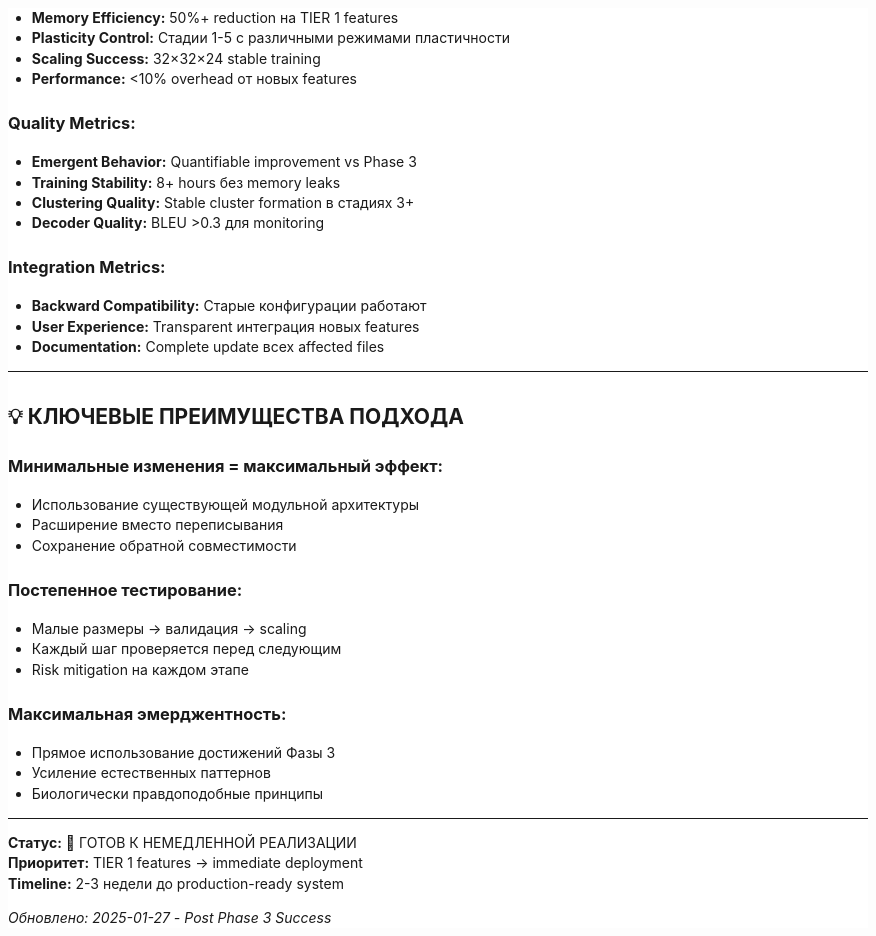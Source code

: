 - **Memory Efficiency:** 50%+ reduction на TIER 1 features
- **Plasticity Control:** Стадии 1-5 с различными режимами пластичности
- **Scaling Success:** 32×32×24 stable training
- **Performance:** <10% overhead от новых features

### **Quality Metrics:**

- **Emergent Behavior:** Quantifiable improvement vs Phase 3
- **Training Stability:** 8+ hours без memory leaks
- **Clustering Quality:** Stable cluster formation в стадиях 3+
- **Decoder Quality:** BLEU >0.3 для monitoring

### **Integration Metrics:**

- **Backward Compatibility:** Старые конфигурации работают
- **User Experience:** Transparent интеграция новых features
- **Documentation:** Complete update всех affected files

---

## 💡 КЛЮЧЕВЫЕ ПРЕИМУЩЕСТВА ПОДХОДА

### **Минимальные изменения = максимальный эффект:**

- Использование существующей модульной архитектуры
- Расширение вместо переписывания
- Сохранение обратной совместимости

### **Постепенное тестирование:**

- Малые размеры → валидация → scaling
- Каждый шаг проверяется перед следующим
- Risk mitigation на каждом этапе

### **Максимальная эмерджентность:**

- Прямое использование достижений Фазы 3
- Усиление естественных паттернов
- Биологически правдоподобные принципы

---

**Статус:** 🎯 ГОТОВ К НЕМЕДЛЕННОЙ РЕАЛИЗАЦИИ  
**Приоритет:** TIER 1 features → immediate deployment  
**Timeline:** 2-3 недели до production-ready system

_Обновлено: 2025-01-27 - Post Phase 3 Success_
